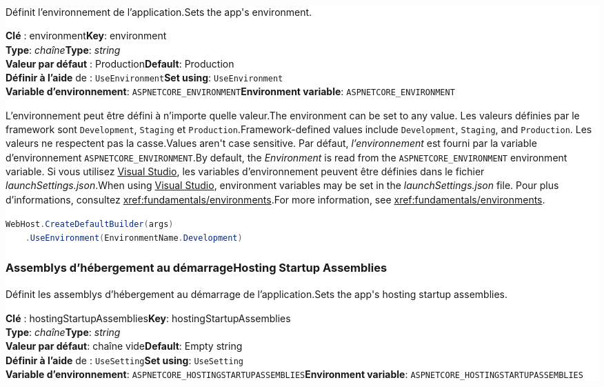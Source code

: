 <span data-ttu-id="9ff8a-215">Définit l’environnement de l’application.</span><span class="sxs-lookup"><span data-stu-id="9ff8a-215">Sets the app's environment.</span></span>

<span data-ttu-id="9ff8a-216">**Clé** : environment</span><span class="sxs-lookup"><span data-stu-id="9ff8a-216">**Key**: environment</span></span>  
<span data-ttu-id="9ff8a-217">**Type**: *chaîne*</span><span class="sxs-lookup"><span data-stu-id="9ff8a-217">**Type**: *string*</span></span>  
<span data-ttu-id="9ff8a-218">**Valeur par défaut** : Production</span><span class="sxs-lookup"><span data-stu-id="9ff8a-218">**Default**: Production</span></span>  
<span data-ttu-id="9ff8a-219">**Définir à l’aide** de : `UseEnvironment`</span><span class="sxs-lookup"><span data-stu-id="9ff8a-219">**Set using**: `UseEnvironment`</span></span>  
<span data-ttu-id="9ff8a-220">**Variable d’environnement**: `ASPNETCORE_ENVIRONMENT`</span><span class="sxs-lookup"><span data-stu-id="9ff8a-220">**Environment variable**: `ASPNETCORE_ENVIRONMENT`</span></span>

<span data-ttu-id="9ff8a-221">L’environnement peut être défini à n’importe quelle valeur.</span><span class="sxs-lookup"><span data-stu-id="9ff8a-221">The environment can be set to any value.</span></span> <span data-ttu-id="9ff8a-222">Les valeurs définies par le framework sont `Development`, `Staging` et `Production`.</span><span class="sxs-lookup"><span data-stu-id="9ff8a-222">Framework-defined values include `Development`, `Staging`, and `Production`.</span></span> <span data-ttu-id="9ff8a-223">Les valeurs ne respectent pas la casse.</span><span class="sxs-lookup"><span data-stu-id="9ff8a-223">Values aren't case sensitive.</span></span> <span data-ttu-id="9ff8a-224">Par défaut, *l’environnement* est fourni par la variable d’environnement `ASPNETCORE_ENVIRONMENT`.</span><span class="sxs-lookup"><span data-stu-id="9ff8a-224">By default, the *Environment* is read from the `ASPNETCORE_ENVIRONMENT` environment variable.</span></span> <span data-ttu-id="9ff8a-225">Si vous utilisez [Visual Studio](https://visualstudio.microsoft.com), les variables d’environnement peuvent être définies dans le fichier *launchSettings.json*.</span><span class="sxs-lookup"><span data-stu-id="9ff8a-225">When using [Visual Studio](https://visualstudio.microsoft.com), environment variables may be set in the *launchSettings.json* file.</span></span> <span data-ttu-id="9ff8a-226">Pour plus d’informations, consultez <xref:fundamentals/environments>.</span><span class="sxs-lookup"><span data-stu-id="9ff8a-226">For more information, see <xref:fundamentals/environments>.</span></span>

```csharp
WebHost.CreateDefaultBuilder(args)
    .UseEnvironment(EnvironmentName.Development)
```

### <a name="hosting-startup-assemblies"></a><span data-ttu-id="9ff8a-227">Assemblys d’hébergement au démarrage</span><span class="sxs-lookup"><span data-stu-id="9ff8a-227">Hosting Startup Assemblies</span></span>

<span data-ttu-id="9ff8a-228">Définit les assemblys d’hébergement au démarrage de l’application.</span><span class="sxs-lookup"><span data-stu-id="9ff8a-228">Sets the app's hosting startup assemblies.</span></span>

<span data-ttu-id="9ff8a-229">**Clé** : hostingStartupAssemblies</span><span class="sxs-lookup"><span data-stu-id="9ff8a-229">**Key**: hostingStartupAssemblies</span></span>  
<span data-ttu-id="9ff8a-230">**Type**: *chaîne*</span><span class="sxs-lookup"><span data-stu-id="9ff8a-230">**Type**: *string*</span></span>  
<span data-ttu-id="9ff8a-231">**Valeur par défaut**: chaîne vide</span><span class="sxs-lookup"><span data-stu-id="9ff8a-231">**Default**: Empty string</span></span>  
<span data-ttu-id="9ff8a-232">**Définir à l’aide** de : `UseSetting`</span><span class="sxs-lookup"><span data-stu-id="9ff8a-232">**Set using**: `UseSetting`</span></span>  
<span data-ttu-id="9ff8a-233">**Variable d’environnement**: `ASPNETCORE_HOSTINGSTARTUPASSEMBLIES`</span><span class="sxs-lookup"><span data-stu-id="9ff8a-233">**Environment variable**: `ASPNETCORE_HOSTINGSTARTUPASSEMBLIES`</span></span>
